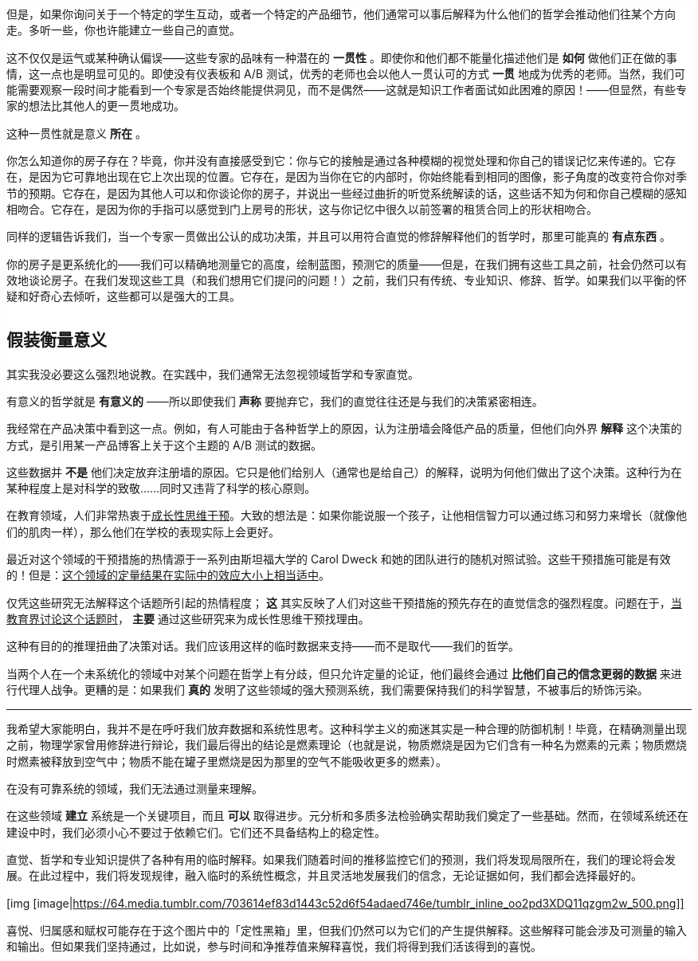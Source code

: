 但是，如果你询问关于一个特定的学生互动，或者一个特定的产品细节，他们通常可以事后解释为什么他们的哲学会推动他们往某个方向走。多听一些，你也许能建立一些自己的直觉。

这不仅仅是运气或某种确认偏误——这些专家的品味有一种潜在的 **一贯性** 。即使你和他们都不能量化描述他们是 **如何** 做他们正在做的事情，这一点也是明显可见的。即使没有仪表板和 A/B 测试，优秀的老师也会以他人一贯认可的方式 **一贯** 地成为优秀的老师。当然，我们可能需要观察一段时间才能看到一个专家是否始终能提供洞见，而不是偶然——这就是知识工作者面试如此困难的原因！——但显然，有些专家的想法比其他人的更一贯地成功。

这种一贯性就是意义 **所在** 。

你怎么知道你的房子存在？毕竟，你并没有直接感受到它：你与它的接触是通过各种模糊的视觉处理和你自己的错误记忆来传递的。它存在，是因为它可靠地出现在它上次出现的位置。它存在，是因为当你在它的内部时，你始终能看到相同的图像，影子角度的改变符合你对季节的预期。它存在，是因为其他人可以和你谈论你的房子，并说出一些经过曲折的听觉系统解读的话，这些话不知为何和你自己模糊的感知相吻合。它存在，是因为你的手指可以感觉到门上房号的形状，这与你记忆中很久以前签署的租赁合同上的形状相吻合。

同样的逻辑告诉我们，当一个专家一贯做出公认的成功决策，并且可以用符合直觉的修辞解释他们的哲学时，那里可能真的 **有点东西** 。

你的房子是更系统化的——我们可以精确地测量它的高度，绘制蓝图，预测它的质量——但是，在我们拥有这些工具之前，社会仍然可以有效地谈论房子。在我们发现这些工具（和我们想用它们提问的问题！）之前，我们只有传统、专业知识、修辞、哲学。如果我们以平衡的怀疑和好奇心去倾听，这些都可以是强大的工具。

## 假装衡量意义

其实我没必要这么强烈地说教。在实践中，我们通常无法忽视领域哲学和专家直觉。

有意义的哲学就是 **有意义的** ——所以即使我们 **声称** 要抛弃它，我们的直觉往往还是与我们的决策紧密相连。

我经常在产品决策中看到这一点。例如，有人可能由于各种哲学上的原因，认为注册墙会降低产品的质量，但他们向外界 **解释** 这个决策的方式，是引用某一产品博客上关于这个主题的 A/B 测试的数据。

这些数据并 **不是** 他们决定放弃注册墙的原因。它只是他们给别人（通常也是给自己）的解释，说明为何他们做出了这个决策。这种行为在某种程度上是对科学的致敬......同时又违背了科学的核心原则。

在教育领域，人们非常热衷于[成长性思维干预](https://href.li/?https://en.wikipedia.org/wiki/Mindset#Fixed_mindset_and_growth_mindset)。大致的想法是：如果你能说服一个孩子，让他相信智力可以通过练习和努力来增长（就像他们的肌肉一样），那么他们在学校的表现实际上会更好。

最近对这个领域的干预措施的热情源于一系列由斯坦福大学的 Carol Dweck 和她的团队进行的随机对照试验。这些干预措施可能是有效的！但是：[这个领域的定量结果在实际中的效应大小上相当适中](https://href.li/?http://mtoliveboe.org/cmsAdmin/uploads/blackwell-theories-of-intelligence-child-dev-2007.pdf)。

仅凭这些研究无法解释这个话题所引起的热情程度； **这** 其实反映了人们对这些干预措施的预先存在的直觉信念的强烈程度。问题在于，[当教育界讨论这个话题时](https://href.li/?https://www.youcubed.org/category/teaching-ideas/growing-mindset/)， **主要** 通过这些研究来为成长性思维干预找理由。

这种有目的的推理扭曲了决策对话。我们应该用这样的临时数据来支持——而不是取代——我们的哲学。

当两个人在一个未系统化的领域中对某个问题在哲学上有分歧，但只允许定量的论证，他们最终会通过 **比他们自己的信念更弱的数据** 来进行代理人战争。更糟的是：如果我们 **真的** 发明了这些领域的强大预测系统，我们需要保持我们的科学智慧，不被事后的矫饰污染。

------

我希望大家能明白，我并不是在呼吁我们放弃数据和系统性思考。这种科学主义的痴迷其实是一种合理的防御机制！毕竟，在精确测量出现之前，物理学家曾用修辞进行辩论，我们最后得出的结论是燃素理论（也就是说，物质燃烧是因为它们含有一种名为燃素的元素；物质燃烧时燃素被释放到空气中；物质不能在罐子里燃烧是因为那里的空气不能吸收更多的燃素）。

在没有可靠系统的领域，我们无法通过测量来理解。

在这些领域 **建立** 系统是一个关键项目，而且 **可以** 取得进步。元分析和多质多法检验确实帮助我们奠定了一些基础。然而，在领域系统还在建设中时，我们必须小心不要过于依赖它们。它们还不具备结构上的稳定性。

直觉、哲学和专业知识提供了各种有用的临时解释。如果我们随着时间的推移监控它们的预测，我们将发现局限所在，我们的理论将会发展。在此过程中，我们将发现规律，融入临时的系统性概念，并且灵活地发展我们的信念，无论证据如何，我们都会选择最好的。

[img [image|https://64.media.tumblr.com/703614ef83d1443c52d6f54adaed746e/tumblr_inline_oo2pd3XDQ11qzgm2w_500.png]]

喜悦、归属感和赋权可能存在于这个图片中的「定性黑箱」里，但我们仍然可以为它们的产生提供解释。这些解释可能会涉及可测量的输入和输出。但如果我们坚持通过，比如说，参与时间和净推荐值来解释喜悦，我们将得到我们活该得到的喜悦。